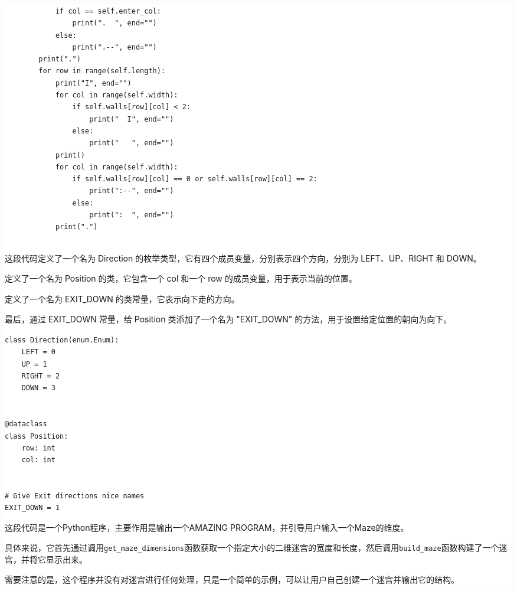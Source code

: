 ```
            if col == self.enter_col:
                print(".  ", end="")
            else:
                print(".--", end="")
        print(".")
        for row in range(self.length):
            print("I", end="")
            for col in range(self.width):
                if self.walls[row][col] < 2:
                    print("  I", end="")
                else:
                    print("   ", end="")
            print()
            for col in range(self.width):
                if self.walls[row][col] == 0 or self.walls[row][col] == 2:
                    print(":--", end="")
                else:
                    print(":  ", end="")
            print(".")


```

这段代码定义了一个名为 Direction 的枚举类型，它有四个成员变量，分别表示四个方向，分别为 LEFT、UP、RIGHT 和 DOWN。

定义了一个名为 Position 的类，它包含一个 col 和一个 row 的成员变量，用于表示当前的位置。

定义了一个名为 EXIT_DOWN 的类常量，它表示向下走的方向。

最后，通过 EXIT_DOWN 常量，给 Position 类添加了一个名为 "EXIT_DOWN" 的方法，用于设置给定位置的朝向为向下。


```
class Direction(enum.Enum):
    LEFT = 0
    UP = 1
    RIGHT = 2
    DOWN = 3


@dataclass
class Position:
    row: int
    col: int


# Give Exit directions nice names
EXIT_DOWN = 1
```

这段代码是一个Python程序，主要作用是输出一个AMAZING PROGRAM，并引导用户输入一个Maze的维度。

具体来说，它首先通过调用`get_maze_dimensions`函数获取一个指定大小的二维迷宫的宽度和长度，然后调用`build_maze`函数构建了一个迷宫，并将它显示出来。

需要注意的是，这个程序并没有对迷宫进行任何处理，只是一个简单的示例，可以让用户自己创建一个迷宫并输出它的结构。
